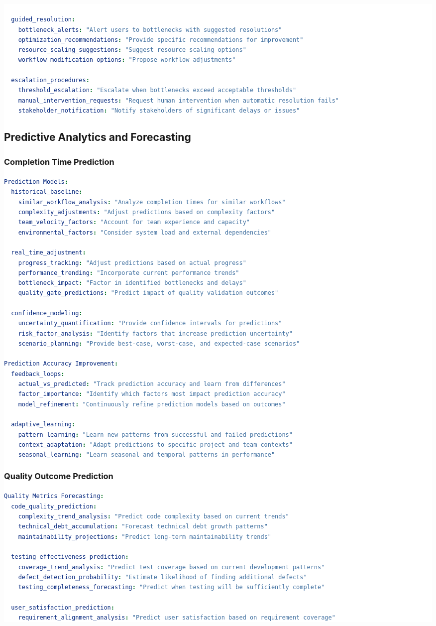 ```yaml
    
  guided_resolution:
    bottleneck_alerts: "Alert users to bottlenecks with suggested resolutions"
    optimization_recommendations: "Provide specific recommendations for improvement"
    resource_scaling_suggestions: "Suggest resource scaling options"
    workflow_modification_options: "Propose workflow adjustments"
    
  escalation_procedures:
    threshold_escalation: "Escalate when bottlenecks exceed acceptable thresholds"
    manual_intervention_requests: "Request human intervention when automatic resolution fails"
    stakeholder_notification: "Notify stakeholders of significant delays or issues"
```

## Predictive Analytics and Forecasting

### Completion Time Prediction
```yaml
Prediction Models:
  historical_baseline:
    similar_workflow_analysis: "Analyze completion times for similar workflows"
    complexity_adjustments: "Adjust predictions based on complexity factors"
    team_velocity_factors: "Account for team experience and capacity"
    environmental_factors: "Consider system load and external dependencies"
    
  real_time_adjustment:
    progress_tracking: "Adjust predictions based on actual progress"
    performance_trending: "Incorporate current performance trends"
    bottleneck_impact: "Factor in identified bottlenecks and delays"
    quality_gate_predictions: "Predict impact of quality validation outcomes"
    
  confidence_modeling:
    uncertainty_quantification: "Provide confidence intervals for predictions"
    risk_factor_analysis: "Identify factors that increase prediction uncertainty"
    scenario_planning: "Provide best-case, worst-case, and expected-case scenarios"

Prediction Accuracy Improvement:
  feedback_loops:
    actual_vs_predicted: "Track prediction accuracy and learn from differences"
    factor_importance: "Identify which factors most impact prediction accuracy"
    model_refinement: "Continuously refine prediction models based on outcomes"
    
  adaptive_learning:
    pattern_learning: "Learn new patterns from successful and failed predictions"
    context_adaptation: "Adapt predictions to specific project and team contexts"
    seasonal_learning: "Learn seasonal and temporal patterns in performance"
```

### Quality Outcome Prediction
```yaml
Quality Metrics Forecasting:
  code_quality_prediction:
    complexity_trend_analysis: "Predict code complexity based on current trends"
    technical_debt_accumulation: "Forecast technical debt growth patterns"
    maintainability_projections: "Predict long-term maintainability trends"
    
  testing_effectiveness_prediction:
    coverage_trend_analysis: "Predict test coverage based on current development patterns"
    defect_detection_probability: "Estimate likelihood of finding additional defects"
    testing_completeness_forecasting: "Predict when testing will be sufficiently complete"
    
  user_satisfaction_prediction:
    requirement_alignment_analysis: "Predict user satisfaction based on requirement coverage"
```